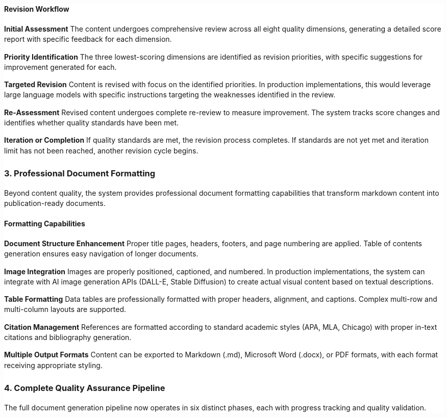 #### Revision Workflow

**Initial Assessment**
The content undergoes comprehensive review across all eight quality dimensions, generating a detailed score report with specific feedback for each dimension.

**Priority Identification**
The three lowest-scoring dimensions are identified as revision priorities, with specific suggestions for improvement generated for each.

**Targeted Revision**
Content is revised with focus on the identified priorities. In production implementations, this would leverage large language models with specific instructions targeting the weaknesses identified in the review.

**Re-Assessment**
Revised content undergoes complete re-review to measure improvement. The system tracks score changes and identifies whether quality standards have been met.

**Iteration or Completion**
If quality standards are met, the revision process completes. If standards are not yet met and iteration limit has not been reached, another revision cycle begins.

### 3. Professional Document Formatting

Beyond content quality, the system provides professional document formatting capabilities that transform markdown content into publication-ready documents.

#### Formatting Capabilities

**Document Structure Enhancement**
Proper title pages, headers, footers, and page numbering are applied. Table of contents generation ensures easy navigation of longer documents.

**Image Integration**
Images are properly positioned, captioned, and numbered. In production implementations, the system can integrate with AI image generation APIs (DALL-E, Stable Diffusion) to create actual visual content based on textual descriptions.

**Table Formatting**
Data tables are professionally formatted with proper headers, alignment, and captions. Complex multi-row and multi-column layouts are supported.

**Citation Management**
References are formatted according to standard academic styles (APA, MLA, Chicago) with proper in-text citations and bibliography generation.

**Multiple Output Formats**
Content can be exported to Markdown (.md), Microsoft Word (.docx), or PDF formats, with each format receiving appropriate styling.

### 4. Complete Quality Assurance Pipeline

The full document generation pipeline now operates in six distinct phases, each with progress tracking and quality validation.
